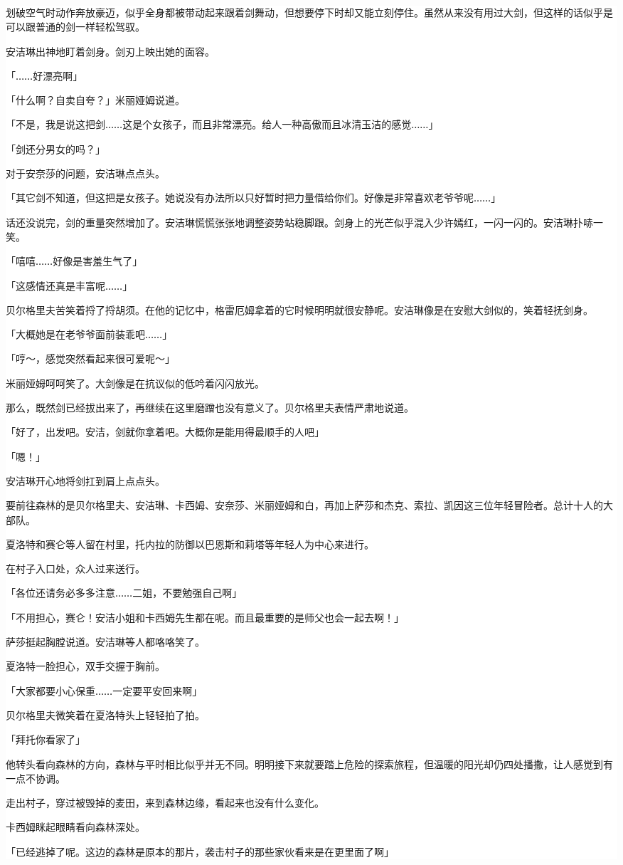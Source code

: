 划破空气时动作奔放豪迈，似乎全身都被带动起来跟着剑舞动，但想要停下时却又能立刻停住。虽然从来没有用过大剑，但这样的话似乎是可以跟普通的剑一样轻松驾驭。

安洁琳出神地盯着剑身。剑刃上映出她的面容。

「……好漂亮啊」

「什么啊？自卖自夸？」米丽娅姆说道。

「不是，我是说这把剑……这是个女孩子，而且非常漂亮。给人一种高傲而且冰清玉洁的感觉……」

「剑还分男女的吗？」

对于安奈莎的问题，安洁琳点点头。

「其它剑不知道，但这把是女孩子。她说没有办法所以只好暂时把力量借给你们。好像是非常喜欢老爷爷呢……」

话还没说完，剑的重量突然增加了。安洁琳慌慌张张地调整姿势站稳脚跟。剑身上的光芒似乎混入少许嫣红，一闪一闪的。安洁琳扑哧一笑。

「嘻嘻……好像是害羞生气了」

「这感情还真是丰富呢……」

贝尔格里夫苦笑着捋了捋胡须。在他的记忆中，格雷厄姆拿着的它时候明明就很安静呢。安洁琳像是在安慰大剑似的，笑着轻抚剑身。

「大概她是在老爷爷面前装乖吧……」

「哼～，感觉突然看起来很可爱呢～」

米丽娅姆呵呵笑了。大剑像是在抗议似的低吟着闪闪放光。

那么，既然剑已经拔出来了，再继续在这里磨蹭也没有意义了。贝尔格里夫表情严肃地说道。

「好了，出发吧。安洁，剑就你拿着吧。大概你是能用得最顺手的人吧」

「嗯！」

安洁琳开心地将剑扛到肩上点点头。

要前往森林的是贝尔格里夫、安洁琳、卡西姆、安奈莎、米丽娅姆和白，再加上萨莎和杰克、索拉、凯因这三位年轻冒险者。总计十人的大部队。

夏洛特和赛仑等人留在村里，托内拉的防御以巴恩斯和莉塔等年轻人为中心来进行。

在村子入口处，众人过来送行。

「各位还请务必多多注意……二姐，不要勉强自己啊」

「不用担心，赛仑！安洁小姐和卡西姆先生都在呢。而且最重要的是师父也会一起去啊！」

萨莎挺起胸膛说道。安洁琳等人都咯咯笑了。

夏洛特一脸担心，双手交握于胸前。

「大家都要小心保重……一定要平安回来啊」

贝尔格里夫微笑着在夏洛特头上轻轻拍了拍。

「拜托你看家了」

他转头看向森林的方向，森林与平时相比似乎并无不同。明明接下来就要踏上危险的探索旅程，但温暖的阳光却仍四处播撒，让人感觉到有一点不协调。

走出村子，穿过被毁掉的麦田，来到森林边缘，看起来也没有什么变化。

卡西姆眯起眼睛看向森林深处。

「已经逃掉了呢。这边的森林是原本的那片，袭击村子的那些家伙看来是在更里面了啊」

